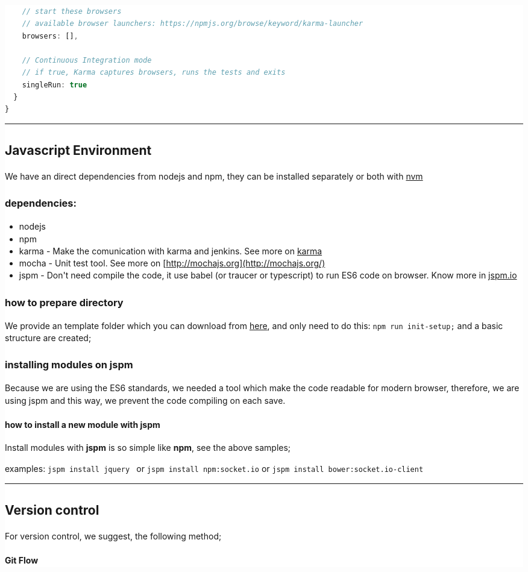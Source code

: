 ```javascript
    // start these browsers
    // available browser launchers: https://npmjs.org/browse/keyword/karma-launcher
    browsers: [],

    // Continuous Integration mode
    // if true, Karma captures browsers, runs the tests and exits
    singleRun: true
  }
}

```
---

## Javascript Environment

We have an direct dependencies from nodejs and npm, they can be installed separately or both with [nvm](https://github.com/creationix/nvm)

### dependencies:

* nodejs 
* npm
* karma - Make the comunication with karma and jenkins. See more on [karma](http://karma-runner.github.io/0.13/index.html)
* mocha - Unit test tool. See more on [http://mochajs.org](http://mochajs.org/)
* jspm - Don't need compile the code, it use babel (or traucer or typescript) to run ES6 code on browser. Know more in [jspm.io](http://jspm.io/)

### how to prepare directory

We provide an template folder which you can download from [here](template.zip), and only need to do this: `npm run init-setup;` and a basic structure are created;

### installing modules on jspm

Because we are using the ES6 standards, we needed a tool which make the code readable for modern browser, therefore, we are using jspm and this way, we prevent  the code compiling on each save.

#### how to install a new module with jspm

Install modules with **jspm** is so simple like **npm**, see the above samples;

examples: `jspm install jquery ` or `jspm install npm:socket.io` or `jspm install bower:socket.io-client`

---
## Version control

For version control, we suggest, the following method;

#### Git Flow
